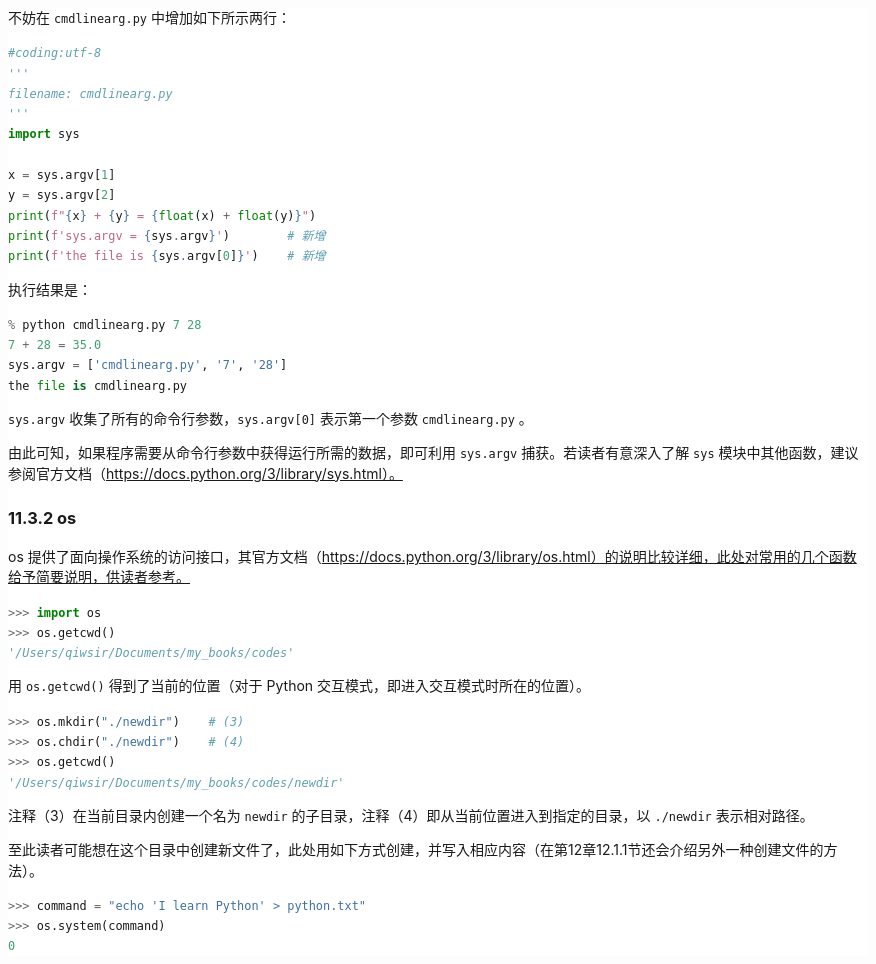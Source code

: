 不妨在 `cmdlinearg.py` 中增加如下所示两行：

```python
#coding:utf-8
'''
filename: cmdlinearg.py
'''
import sys

x = sys.argv[1]
y = sys.argv[2]
print(f"{x} + {y} = {float(x) + float(y)}")
print(f'sys.argv = {sys.argv}')        # 新增
print(f'the file is {sys.argv[0]}')    # 新增
```

执行结果是：

```python
% python cmdlinearg.py 7 28
7 + 28 = 35.0
sys.argv = ['cmdlinearg.py', '7', '28']
the file is cmdlinearg.py
```

`sys.argv` 收集了所有的命令行参数，`sys.argv[0]` 表示第一个参数 `cmdlinearg.py` 。

由此可知，如果程序需要从命令行参数中获得运行所需的数据，即可利用 `sys.argv` 捕获。若读者有意深入了解 `sys` 模块中其他函数，建议参阅官方文档（https://docs.python.org/3/library/sys.html）。

### 11.3.2 os

os 提供了面向操作系统的访问接口，其官方文档（https://docs.python.org/3/library/os.html）的说明比较详细，此处对常用的几个函数给予简要说明，供读者参考。

```python
>>> import os
>>> os.getcwd()
'/Users/qiwsir/Documents/my_books/codes'
```

用 `os.getcwd()` 得到了当前的位置（对于 Python 交互模式，即进入交互模式时所在的位置）。

```python
>>> os.mkdir("./newdir")    # (3)
>>> os.chdir("./newdir")    # (4)
>>> os.getcwd()
'/Users/qiwsir/Documents/my_books/codes/newdir'
```

注释（3）在当前目录内创建一个名为 `newdir` 的子目录，注释（4）即从当前位置进入到指定的目录，以 `./newdir` 表示相对路径。

至此读者可能想在这个目录中创建新文件了，此处用如下方式创建，并写入相应内容（在第12章12.1.1节还会介绍另外一种创建文件的方法）。

```python
>>> command = "echo 'I learn Python' > python.txt"
>>> os.system(command)
0
```
